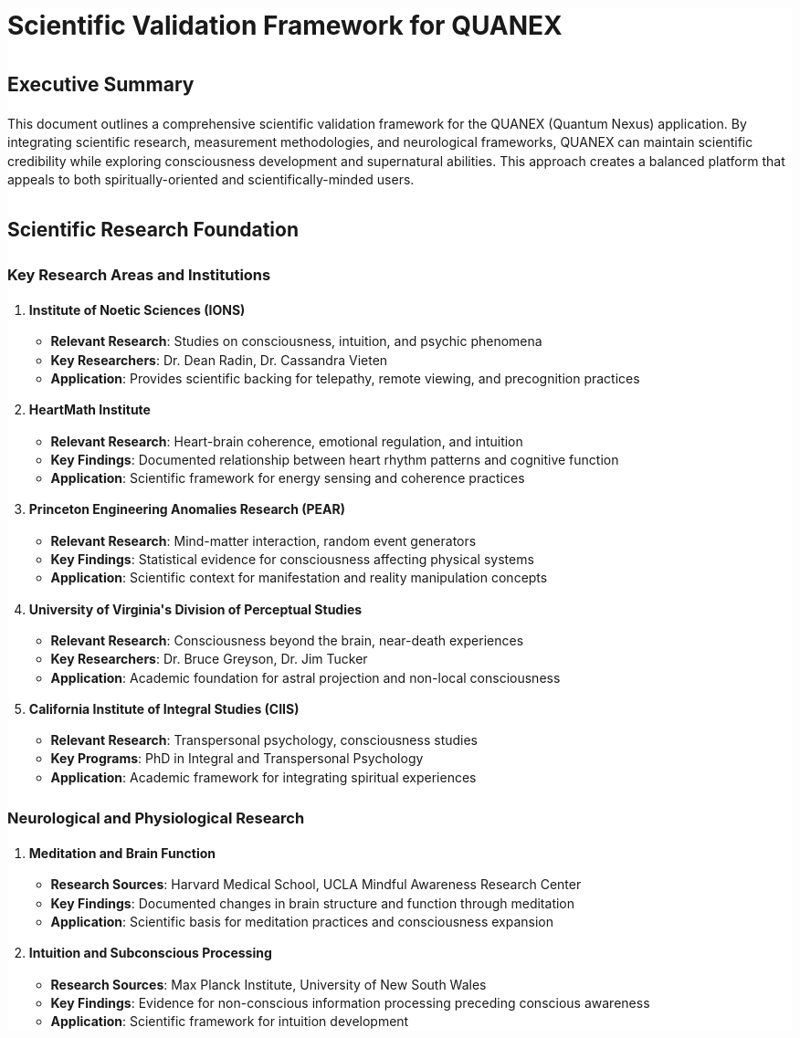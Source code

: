 # Scientific Validation Framework for QUANEX

## Executive Summary

This document outlines a comprehensive scientific validation framework for the QUANEX (Quantum Nexus) application. By integrating scientific research, measurement methodologies, and neurological frameworks, QUANEX can maintain scientific credibility while exploring consciousness development and supernatural abilities. This approach creates a balanced platform that appeals to both spiritually-oriented and scientifically-minded users.

## Scientific Research Foundation

### Key Research Areas and Institutions

1. **Institute of Noetic Sciences (IONS)**
   - **Relevant Research**: Studies on consciousness, intuition, and psychic phenomena
   - **Key Researchers**: Dr. Dean Radin, Dr. Cassandra Vieten
   - **Application**: Provides scientific backing for telepathy, remote viewing, and precognition practices

2. **HeartMath Institute**
   - **Relevant Research**: Heart-brain coherence, emotional regulation, and intuition
   - **Key Findings**: Documented relationship between heart rhythm patterns and cognitive function
   - **Application**: Scientific framework for energy sensing and coherence practices

3. **Princeton Engineering Anomalies Research (PEAR)**
   - **Relevant Research**: Mind-matter interaction, random event generators
   - **Key Findings**: Statistical evidence for consciousness affecting physical systems
   - **Application**: Scientific context for manifestation and reality manipulation concepts

4. **University of Virginia's Division of Perceptual Studies**
   - **Relevant Research**: Consciousness beyond the brain, near-death experiences
   - **Key Researchers**: Dr. Bruce Greyson, Dr. Jim Tucker
   - **Application**: Academic foundation for astral projection and non-local consciousness

5. **California Institute of Integral Studies (CIIS)**
   - **Relevant Research**: Transpersonal psychology, consciousness studies
   - **Key Programs**: PhD in Integral and Transpersonal Psychology
   - **Application**: Academic framework for integrating spiritual experiences

### Neurological and Physiological Research

1. **Meditation and Brain Function**
   - **Research Sources**: Harvard Medical School, UCLA Mindful Awareness Research Center
   - **Key Findings**: Documented changes in brain structure and function through meditation
   - **Application**: Scientific basis for meditation practices and consciousness expansion

2. **Intuition and Subconscious Processing**
   - **Research Sources**: Max Planck Institute, University of New South Wales
   - **Key Findings**: Evidence for non-conscious information processing preceding conscious awareness
   - **Application**: Scientific framework for intuition development
